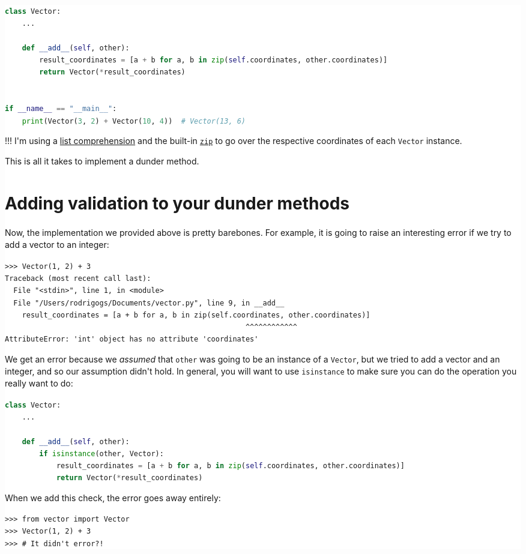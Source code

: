 ```py
class Vector:
    ...

    def __add__(self, other):
        result_coordinates = [a + b for a, b in zip(self.coordinates, other.coordinates)]
        return Vector(*result_coordinates)


if __name__ == "__main__":
    print(Vector(3, 2) + Vector(10, 4))  # Vector(13, 6)
```

!!! I'm using a [list comprehension][list-comp] and the built-in [`zip`][zip] to go over the respective coordinates of each `Vector` instance.

This is all it takes to implement a dunder method.


# Adding validation to your dunder methods

Now, the implementation we provided above is pretty barebones.
For example, it is going to raise an interesting error if we try to add a vector to an integer:

```pycon
>>> Vector(1, 2) + 3
Traceback (most recent call last):
  File "<stdin>", line 1, in <module>
  File "/Users/rodrigogs/Documents/vector.py", line 9, in __add__
    result_coordinates = [a + b for a, b in zip(self.coordinates, other.coordinates)]
                                                        ^^^^^^^^^^^^
AttributeError: 'int' object has no attribute 'coordinates'
```

We get an error because we _assumed_ that `other` was going to be an instance of a `Vector`, but we tried to add a vector and an integer, and so our assumption didn't hold.
In general, you will want to use `isinstance` to make sure you can do the operation you really want to do:

```py
class Vector:
    ...

    def __add__(self, other):
        if isinstance(other, Vector):
            result_coordinates = [a + b for a, b in zip(self.coordinates, other.coordinates)]
            return Vector(*result_coordinates)
```

When we add this check, the error goes away entirely:

```pycon
>>> from vector import Vector
>>> Vector(1, 2) + 3
>>> # It didn't error?!
```


[dunder-methods]: /blog/pydonts/dunder-methods
[dunder-init]: /blog/object-initialisation-with-__init__
[dunder-repr]: /blog/pydonts/str-and-repr
[list-comp]: /blog/pydonts/list-comprehensions-101
[zip]: /blog/pydonts/zip-up
[pydont-slicing]: /blog/pydonts/idiomatic-sequence-slicing